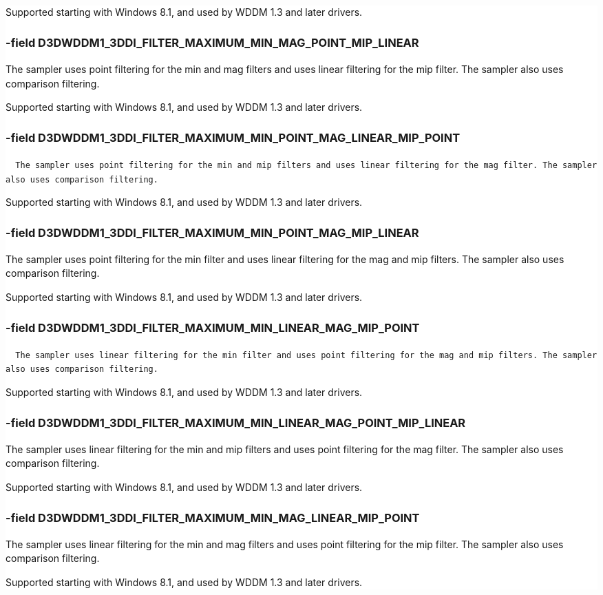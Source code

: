 Supported starting with Windows 8.1, and used by WDDM 1.3 and later drivers.


### -field D3DWDDM1_3DDI_FILTER_MAXIMUM_MIN_MAG_POINT_MIP_LINEAR

The sampler uses point filtering for the min and mag filters and uses linear filtering for the mip filter. The sampler also uses comparison filtering.

Supported starting with Windows 8.1, and used by WDDM 1.3 and later drivers.


### -field D3DWDDM1_3DDI_FILTER_MAXIMUM_MIN_POINT_MAG_LINEAR_MIP_POINT


      The sampler uses point filtering for the min and mip filters and uses linear filtering for the mag filter. The sampler also uses comparison filtering.

Supported starting with Windows 8.1, and used by WDDM 1.3 and later drivers.


### -field D3DWDDM1_3DDI_FILTER_MAXIMUM_MIN_POINT_MAG_MIP_LINEAR

The sampler uses point filtering for the min filter and uses linear filtering for the mag and mip filters. The sampler also uses comparison filtering.

Supported starting with Windows 8.1, and used by WDDM 1.3 and later drivers.


### -field D3DWDDM1_3DDI_FILTER_MAXIMUM_MIN_LINEAR_MAG_MIP_POINT


      The sampler uses linear filtering for the min filter and uses point filtering for the mag and mip filters. The sampler also uses comparison filtering.

Supported starting with Windows 8.1, and used by WDDM 1.3 and later drivers.


### -field D3DWDDM1_3DDI_FILTER_MAXIMUM_MIN_LINEAR_MAG_POINT_MIP_LINEAR

The sampler uses linear filtering for the min and mip filters and uses point filtering for the mag filter. The sampler also uses comparison filtering.

Supported starting with Windows 8.1, and used by WDDM 1.3 and later drivers.


### -field D3DWDDM1_3DDI_FILTER_MAXIMUM_MIN_MAG_LINEAR_MIP_POINT

The sampler uses linear filtering for the min and mag filters and uses point filtering for the mip filter. The sampler also uses comparison filtering.

Supported starting with Windows 8.1, and used by WDDM 1.3 and later drivers.

